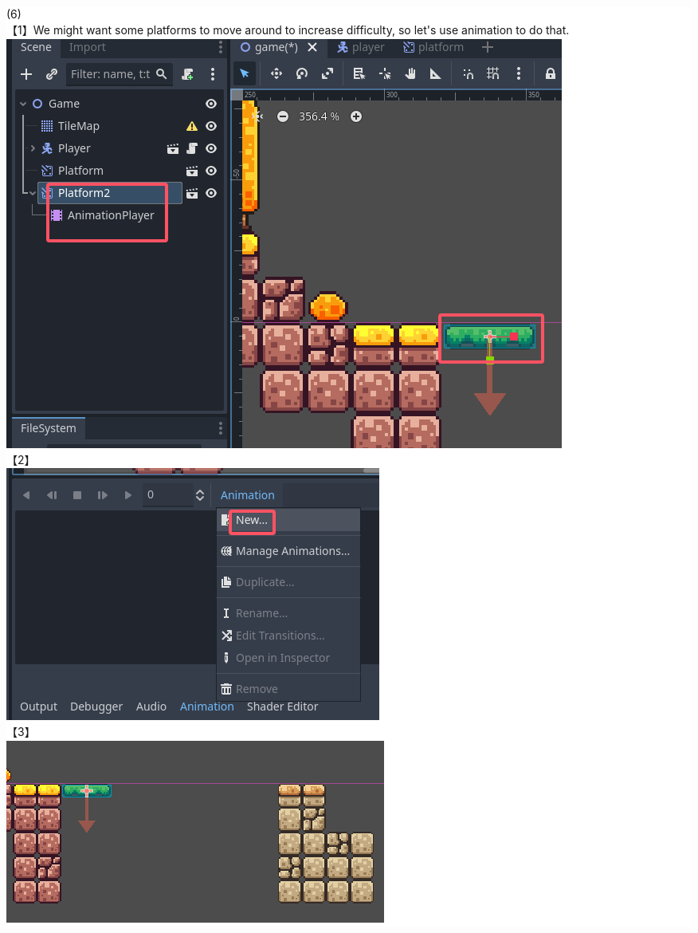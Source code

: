 (6)   
【1】We might want some platforms to move around to increase difficulty, so let's use animation to do that.   
![picture 9](images/888bfd2c995acab8fb739329e7513d62c878d45da6313639f223f980e53fbf9f.png)  
【2】  
![picture 10](images/b7a91bf6561f2a3fdac90bfc24d12e2cf78c2f4d1eb84f26f503fd6dc0b95209.png)  
【3】  
![picture 12](images/82397ad3c6a6d045f357c95844562ba84f90065f0ce9d48ad819b88308ec0dd6.png)  